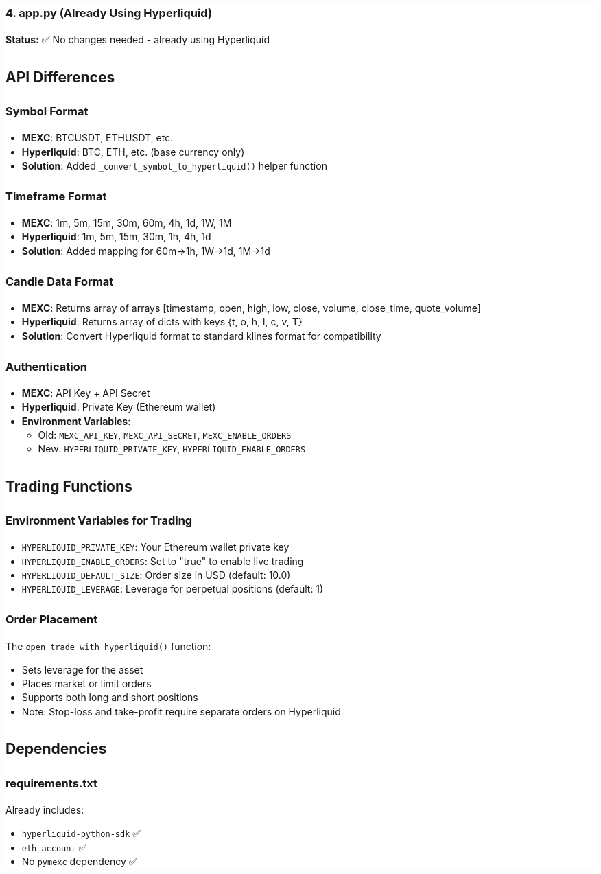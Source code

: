### 4. **app.py** (Already Using Hyperliquid)
**Status:** ✅ No changes needed - already using Hyperliquid

## API Differences

### Symbol Format
- **MEXC**: BTCUSDT, ETHUSDT, etc.
- **Hyperliquid**: BTC, ETH, etc. (base currency only)
- **Solution**: Added `_convert_symbol_to_hyperliquid()` helper function

### Timeframe Format
- **MEXC**: 1m, 5m, 15m, 30m, 60m, 4h, 1d, 1W, 1M
- **Hyperliquid**: 1m, 5m, 15m, 30m, 1h, 4h, 1d
- **Solution**: Added mapping for 60m→1h, 1W→1d, 1M→1d

### Candle Data Format
- **MEXC**: Returns array of arrays [timestamp, open, high, low, close, volume, close_time, quote_volume]
- **Hyperliquid**: Returns array of dicts with keys {t, o, h, l, c, v, T}
- **Solution**: Convert Hyperliquid format to standard klines format for compatibility

### Authentication
- **MEXC**: API Key + API Secret
- **Hyperliquid**: Private Key (Ethereum wallet)
- **Environment Variables**:
  - Old: `MEXC_API_KEY`, `MEXC_API_SECRET`, `MEXC_ENABLE_ORDERS`
  - New: `HYPERLIQUID_PRIVATE_KEY`, `HYPERLIQUID_ENABLE_ORDERS`

## Trading Functions

### Environment Variables for Trading
- `HYPERLIQUID_PRIVATE_KEY`: Your Ethereum wallet private key
- `HYPERLIQUID_ENABLE_ORDERS`: Set to "true" to enable live trading
- `HYPERLIQUID_DEFAULT_SIZE`: Order size in USD (default: 10.0)
- `HYPERLIQUID_LEVERAGE`: Leverage for perpetual positions (default: 1)

### Order Placement
The `open_trade_with_hyperliquid()` function:
- Sets leverage for the asset
- Places market or limit orders
- Supports both long and short positions
- Note: Stop-loss and take-profit require separate orders on Hyperliquid

## Dependencies

### requirements.txt
Already includes:
- `hyperliquid-python-sdk` ✅
- `eth-account` ✅
- No `pymexc` dependency ✅
